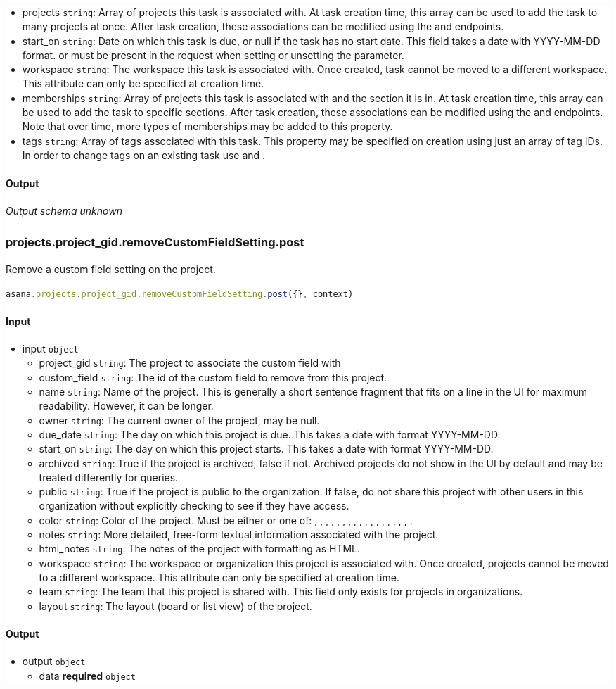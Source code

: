   * projects `string`: Array of projects this task is associated with. At task creation time, this array can be used to add the task to many projects at once. After task creation, these associations can be modified using the and endpoints.
  * start_on `string`: Date on which this task is due, or null if the task has no start date. This field takes a date with YYYY-MM-DD format. or must be present in the request when setting or unsetting the parameter.
  * workspace `string`: The workspace this task is associated with. Once created, task cannot be moved to a different workspace. This attribute can only be specified at creation time.
  * memberships `string`: Array of projects this task is associated with and the section it is in. At task creation time, this array can be used to add the task to specific sections. After task creation, these associations can be modified using the and endpoints. Note that over time, more types of memberships may be added to this property.
  * tags `string`: Array of tags associated with this task. This property may be specified on creation using just an array of tag IDs. In order to change tags on an existing task use and .

#### Output
*Output schema unknown*

### projects.project_gid.removeCustomFieldSetting.post
Remove a custom field setting on the project.


```js
asana.projects.project_gid.removeCustomFieldSetting.post({}, context)
```

#### Input
* input `object`
  * project_gid `string`: The project to associate the custom field with
  * custom_field `string`: The id of the custom field to remove from this project.
  * name `string`: Name of the project. This is generally a short sentence fragment that fits on a line in the UI for maximum readability. However, it can be longer.
  * owner `string`: The current owner of the project, may be null.
  * due_date `string`: The day on which this project is due. This takes a date with format YYYY-MM-DD.
  * start_on `string`: The day on which this project starts. This takes a date with format YYYY-MM-DD.
  * archived `string`: True if the project is archived, false if not. Archived projects do not show in the UI by default and may be treated differently for queries.
  * public `string`: True if the project is public to the organization. If false, do not share this project with other users in this organization without explicitly checking to see if they have access.
  * color `string`: Color of the project. Must be either or one of: , , , , , , , , , , , , , , , , , .
  * notes `string`: More detailed, free-form textual information associated with the project.
  * html_notes `string`: The notes of the project with formatting as HTML.
  * workspace `string`: The workspace or organization this project is associated with. Once created, projects cannot be moved to a different workspace. This attribute can only be specified at creation time.
  * team `string`: The team that this project is shared with. This field only exists for projects in organizations.
  * layout `string`: The layout (board or list view) of the project.

#### Output
* output `object`
  * data **required** `object`
